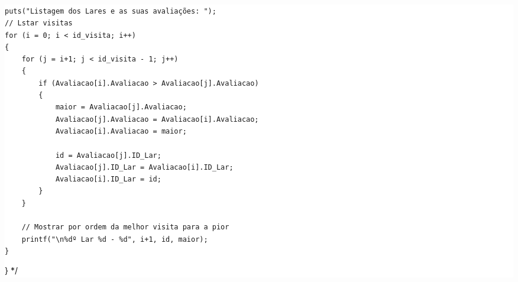 
	puts("Listagem dos Lares e as suas avaliações: ");
	// Lstar visitas
	for (i = 0; i < id_visita; i++)
	{
		for (j = i+1; j < id_visita - 1; j++)
		{
			if (Avaliacao[i].Avaliacao > Avaliacao[j].Avaliacao)
			{
				maior = Avaliacao[j].Avaliacao;
				Avaliacao[j].Avaliacao = Avaliacao[i].Avaliacao;
				Avaliacao[i].Avaliacao = maior;
				
				id = Avaliacao[j].ID_Lar;
				Avaliacao[j].ID_Lar = Avaliacao[i].ID_Lar;
				Avaliacao[i].ID_Lar = id;
			}
		}

		// Mostrar por ordem da melhor visita para a pior
		printf("\n%dº Lar %d - %d", i+1, id, maior);
	}
}
*/

